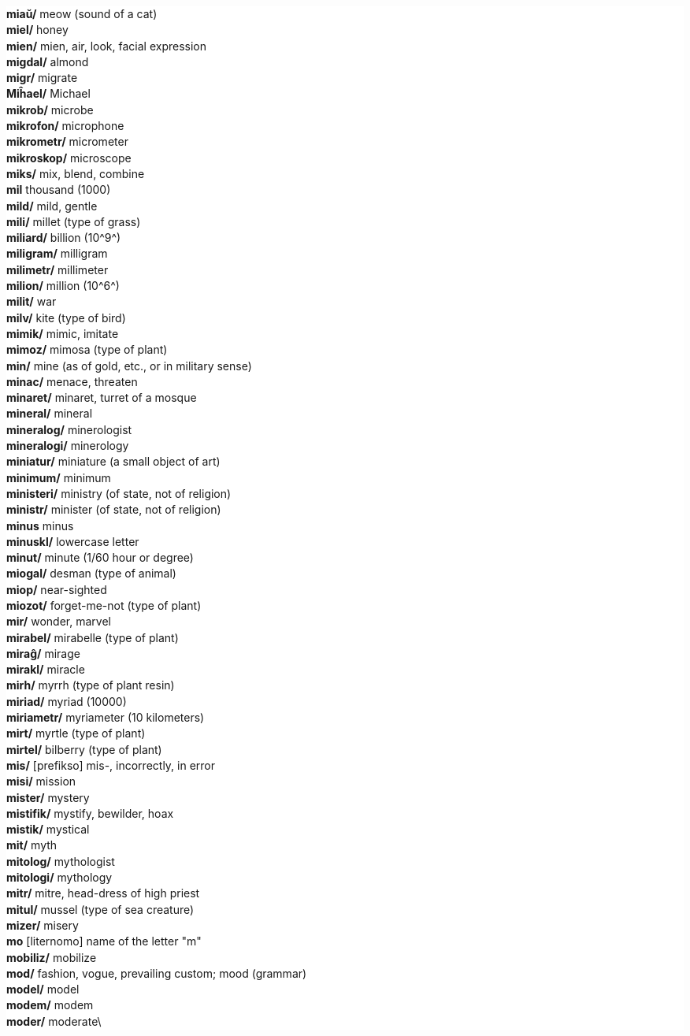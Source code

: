 **miaŭ/** meow (sound of a cat)\
**miel/** honey\
**mien/** mien, air, look, facial expression\
**migdal/** almond\
**migr/** migrate\
**Miĥael/** Michael\
**mikrob/** microbe\
**mikrofon/** microphone\
**mikrometr/** micrometer\
**mikroskop/** microscope\
**miks/** mix, blend, combine\
**mil** thousand (1000)\
**mild/** mild, gentle\
**mili/** millet (type of grass)\
**miliard/** billion (10^9^)\
**miligram/** milligram\
**milimetr/** millimeter\
**milion/** million (10^6^)\
**milit/** war\
**milv/** kite (type of bird)\
**mimik/** mimic, imitate\
**mimoz/** mimosa (type of plant)\
**min/** mine (as of gold, etc., or in military sense)\
**minac/** menace, threaten\
**minaret/** minaret, turret of a mosque\
**mineral/** mineral\
**mineralog/** minerologist\
**mineralogi/** minerology\
**miniatur/** miniature (a small object of art)\
**minimum/** minimum\
**ministeri/** ministry (of state, not of religion)\
**ministr/** minister (of state, not of religion)\
**minus** minus\
**minuskl/** lowercase letter\
**minut/** minute (1/60 hour or degree)\
**miogal/** desman (type of animal)\
**miop/** near-sighted\
**miozot/** forget-me-not (type of plant)\
**mir/** wonder, marvel\
**mirabel/** mirabelle (type of plant)\
**miraĝ/** mirage\
**mirakl/** miracle\
**mirh/** myrrh (type of plant resin)\
**miriad/** myriad (10000)\
**miriametr/** myriameter (10 kilometers)\
**mirt/** myrtle (type of plant)\
**mirtel/** bilberry (type of plant)\
**mis/** \[prefikso\] mis-, incorrectly, in error\
**misi/** mission\
**mister/** mystery\
**mistifik/** mystify, bewilder, hoax\
**mistik/** mystical\
**mit/** myth\
**mitolog/** mythologist\
**mitologi/** mythology\
**mitr/** mitre, head-dress of high priest\
**mitul/** mussel (type of sea creature)\
**mizer/** misery\
**mo** \[liternomo\] name of the letter \"m\"\
**mobiliz/** mobilize\
**mod/** fashion, vogue, prevailing custom; mood (grammar)\
**model/** model\
**modem/** modem\
**moder/** moderate\